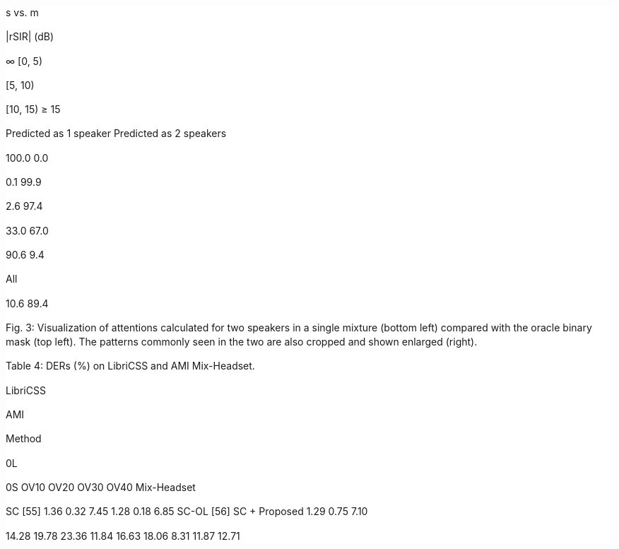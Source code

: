 s vs. m

|rSIR| (dB)

∞ [0, 5)

[5, 10)

[10, 15) ≥ 15

Predicted as 1 speaker
Predicted as 2 speakers

100.0
0.0

0.1
99.9

2.6
97.4

33.0
67.0

90.6
9.4

All

10.6
89.4

Fig. 3: Visualization of attentions calculated for two speakers in a
single mixture (bottom left) compared with the oracle binary mask
(top left). The patterns commonly seen in the two are also cropped
and shown enlarged (right).

Table 4: DERs (%) on LibriCSS and AMI Mix-Headset.

LibriCSS

AMI

Method

0L

0S OV10 OV20 OV30 OV40 Mix-Headset

SC [55]
1.36 0.32 7.45
1.28 0.18 6.85
SC-OL [56]
SC + Proposed 1.29 0.75 7.10

14.28 19.78 23.36
11.84 16.63 18.06
8.31 11.87 12.71
